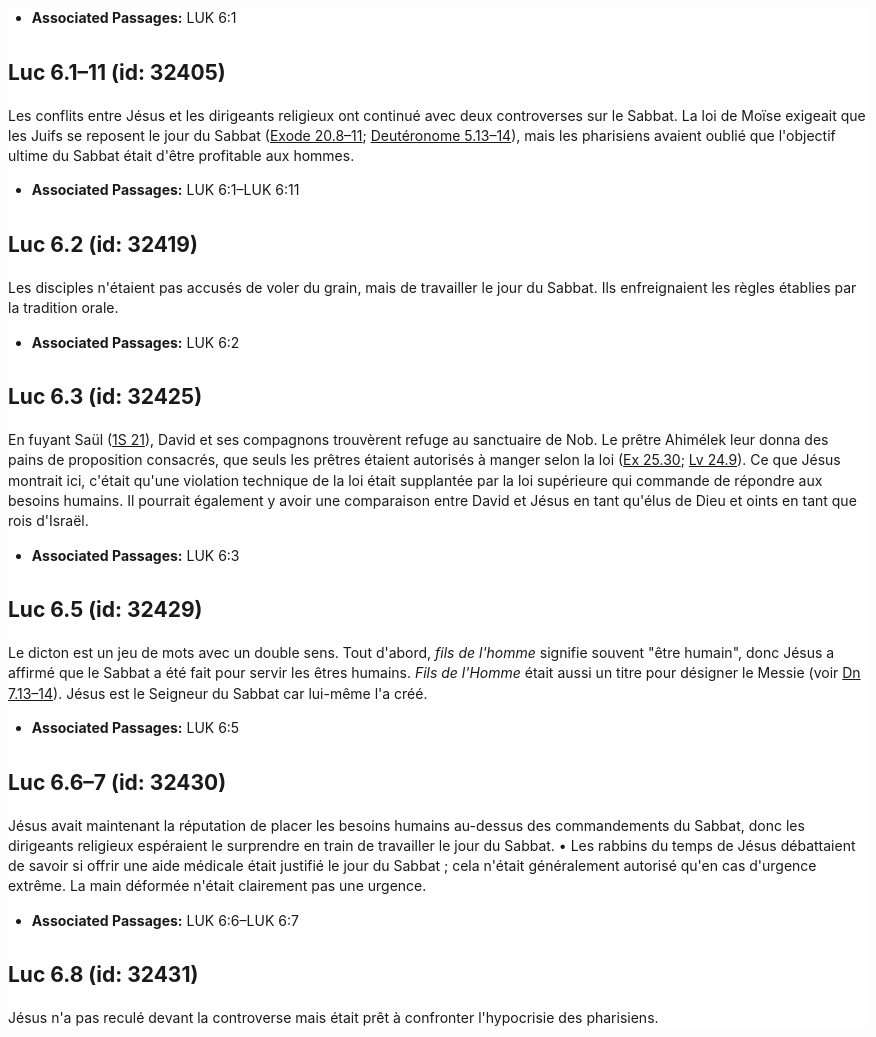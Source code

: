 * **Associated Passages:** LUK 6:1

## Luc 6.1–11 (id: 32405)

Les conflits entre Jésus et les dirigeants religieux ont continué avec deux controverses sur le Sabbat. La loi de Moïse exigeait que les Juifs se reposent le jour du Sabbat ([Exode 20\.8–11](https://ref.ly/Exod20:8-Exod20:11); [Deutéronome 5\.13–14](https://ref.ly/Deut5:13-Deut5:14)), mais les pharisiens avaient oublié que l'objectif ultime du Sabbat était d'être profitable aux hommes.

* **Associated Passages:** LUK 6:1–LUK 6:11

## Luc 6.2 (id: 32419)

Les disciples n'étaient pas accusés de voler du grain, mais de travailler le jour du Sabbat. Ils enfreignaient les règles établies par la tradition orale.

* **Associated Passages:** LUK 6:2

## Luc 6.3 (id: 32425)

En fuyant Saül ([1S 21](https://ref.ly/1Sam21:1-1Sam21:15)), David et ses compagnons trouvèrent refuge au sanctuaire de Nob. Le prêtre Ahimélek leur donna des pains de proposition consacrés, que seuls les prêtres étaient autorisés à manger selon la loi ([Ex 25\.30](https://ref.ly/Exod25:30); [Lv 24\.9](https://ref.ly/Lev24:9)). Ce que Jésus montrait ici, c'était qu'une violation technique de la loi était supplantée par la loi supérieure qui commande de répondre aux besoins humains. Il pourrait également y avoir une comparaison entre David et Jésus en tant qu'élus de Dieu et oints en tant que rois d'Israël. 

* **Associated Passages:** LUK 6:3

## Luc 6.5 (id: 32429)

Le dicton est un jeu de mots avec un double sens. Tout d'abord, *fils de l'homme* signifie souvent "être humain", donc Jésus a affirmé que le Sabbat a été fait pour servir les êtres humains. *Fils de l'Homme* était aussi un titre pour désigner le Messie (voir [Dn 7\.13–14](https://ref.ly/Dan7:13-Dan7:14)). Jésus est le Seigneur du Sabbat car lui\-même l'a créé.

* **Associated Passages:** LUK 6:5

## Luc 6.6–7 (id: 32430)

Jésus avait maintenant la réputation de placer les besoins humains au\-dessus des commandements du Sabbat, donc les dirigeants religieux espéraient le surprendre en train de travailler le jour du Sabbat. • Les rabbins du temps de Jésus débattaient de savoir si offrir une aide médicale était justifié le jour du Sabbat ; cela n'était généralement autorisé qu'en cas d'urgence extrême. La main déformée n'était clairement pas une urgence.

* **Associated Passages:** LUK 6:6–LUK 6:7

## Luc 6.8 (id: 32431)

Jésus n'a pas reculé devant la controverse mais était prêt à confronter l'hypocrisie des pharisiens. 
